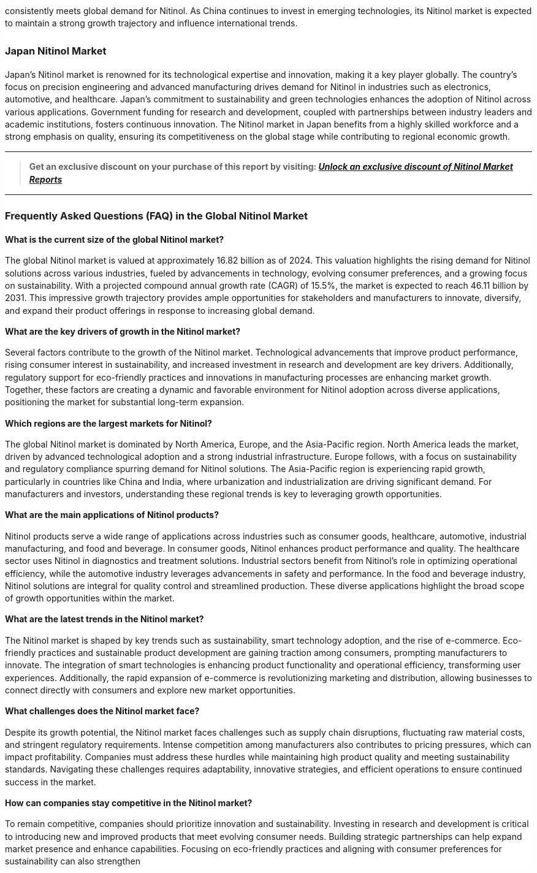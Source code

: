 consistently meets global demand for Nitinol. As China continues to invest in emerging technologies, its Nitinol market is expected to maintain a strong growth trajectory and influence international trends.</p><h3>Japan Nitinol Market</h3><p>Japan&rsquo;s Nitinol market is renowned for its technological expertise and innovation, making it a key player globally. The country&rsquo;s focus on precision engineering and advanced manufacturing drives demand for Nitinol in industries such as electronics, automotive, and healthcare. Japan&rsquo;s commitment to sustainability and green technologies enhances the adoption of Nitinol across various applications. Government funding for research and development, coupled with partnerships between industry leaders and academic institutions, fosters continuous innovation. The Nitinol market in Japan benefits from a highly skilled workforce and a strong emphasis on quality, ensuring its competitiveness on the global stage while contributing to regional economic growth.</p><hr /><blockquote><p><strong>Get an exclusive discount on your purchase of this report by visiting: <em><a href="://marketresearchpulse.com/ask-for-discount/40375?utm_source=Github&amp;utm_medium=029">Unlock an exclusive discount of Nitinol Market Reports</a></em>&nbsp;</strong></p></blockquote><hr /><h3>Frequently Asked Questions (FAQ) in the Global Nitinol Market</h3><p><strong>What is the current size of the global Nitinol market?</strong></p><p>The global Nitinol market is valued at approximately 16.82 billion as of 2024. This valuation highlights the rising demand for Nitinol solutions across various industries, fueled by advancements in technology, evolving consumer preferences, and a growing focus on sustainability. With a projected compound annual growth rate (CAGR) of 15.5%, the market is expected to reach 46.11 billion by 2031. This impressive growth trajectory provides ample opportunities for stakeholders and manufacturers to innovate, diversify, and expand their product offerings in response to increasing global demand.</p><p><strong>What are the key drivers of growth in the Nitinol market?</strong></p><p>Several factors contribute to the growth of the Nitinol market. Technological advancements that improve product performance, rising consumer interest in sustainability, and increased investment in research and development are key drivers. Additionally, regulatory support for eco-friendly practices and innovations in manufacturing processes are enhancing market growth. Together, these factors are creating a dynamic and favorable environment for Nitinol adoption across diverse applications, positioning the market for substantial long-term expansion.</p><p><strong>Which regions are the largest markets for Nitinol?</strong></p><p>The global Nitinol market is dominated by North America, Europe, and the Asia-Pacific region. North America leads the market, driven by advanced technological adoption and a strong industrial infrastructure. Europe follows, with a focus on sustainability and regulatory compliance spurring demand for Nitinol solutions. The Asia-Pacific region is experiencing rapid growth, particularly in countries like China and India, where urbanization and industrialization are driving significant demand. For manufacturers and investors, understanding these regional trends is key to leveraging growth opportunities.</p><p><strong>What are the main applications of Nitinol products?</strong></p><p>Nitinol products serve a wide range of applications across industries such as consumer goods, healthcare, automotive, industrial manufacturing, and food and beverage. In consumer goods, Nitinol enhances product performance and quality. The healthcare sector uses Nitinol in diagnostics and treatment solutions. Industrial sectors benefit from Nitinol&rsquo;s role in optimizing operational efficiency, while the automotive industry leverages advancements in safety and performance. In the food and beverage industry, Nitinol solutions are integral for quality control and streamlined production. These diverse applications highlight the broad scope of growth opportunities within the market.</p><p><strong>What are the latest trends in the Nitinol market?</strong></p><p>The Nitinol market is shaped by key trends such as sustainability, smart technology adoption, and the rise of e-commerce. Eco-friendly practices and sustainable product development are gaining traction among consumers, prompting manufacturers to innovate. The integration of smart technologies is enhancing product functionality and operational efficiency, transforming user experiences. Additionally, the rapid expansion of e-commerce is revolutionizing marketing and distribution, allowing businesses to connect directly with consumers and explore new market opportunities.</p><p><strong>What challenges does the Nitinol market face?</strong></p><p>Despite its growth potential, the Nitinol market faces challenges such as supply chain disruptions, fluctuating raw material costs, and stringent regulatory requirements. Intense competition among manufacturers also contributes to pricing pressures, which can impact profitability. Companies must address these hurdles while maintaining high product quality and meeting sustainability standards. Navigating these challenges requires adaptability, innovative strategies, and efficient operations to ensure continued success in the market.</p><p><strong>How can companies stay competitive in the Nitinol market?</strong></p><p>To remain competitive, companies should prioritize innovation and sustainability. Investing in research and development is critical to introducing new and improved products that meet evolving consumer needs. Building strategic partnerships can help expand market presence and enhance capabilities. Focusing on eco-friendly practices and aligning with consumer preferences for sustainability can also strengthen